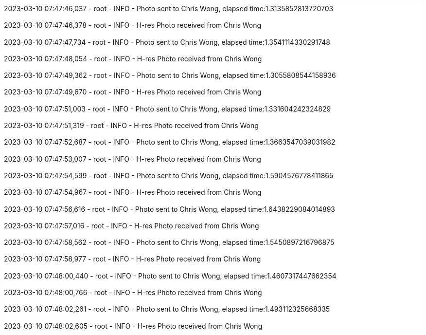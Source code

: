 2023-03-10 07:47:46,037 - root - INFO - Photo sent to Chris Wong,
elapsed time:1.3135852813720703

2023-03-10 07:47:46,378 - root - INFO - H-res Photo received from Chris
Wong

2023-03-10 07:47:47,734 - root - INFO - Photo sent to Chris Wong,
elapsed time:1.3541114330291748

2023-03-10 07:47:48,054 - root - INFO - H-res Photo received from Chris
Wong

2023-03-10 07:47:49,362 - root - INFO - Photo sent to Chris Wong,
elapsed time:1.3055808544158936

2023-03-10 07:47:49,670 - root - INFO - H-res Photo received from Chris
Wong

2023-03-10 07:47:51,003 - root - INFO - Photo sent to Chris Wong,
elapsed time:1.331604242324829

2023-03-10 07:47:51,319 - root - INFO - H-res Photo received from Chris
Wong

2023-03-10 07:47:52,687 - root - INFO - Photo sent to Chris Wong,
elapsed time:1.3663547039031982

2023-03-10 07:47:53,007 - root - INFO - H-res Photo received from Chris
Wong

2023-03-10 07:47:54,599 - root - INFO - Photo sent to Chris Wong,
elapsed time:1.5904576778411865

2023-03-10 07:47:54,967 - root - INFO - H-res Photo received from Chris
Wong

2023-03-10 07:47:56,616 - root - INFO - Photo sent to Chris Wong,
elapsed time:1.6438229084014893

2023-03-10 07:47:57,016 - root - INFO - H-res Photo received from Chris
Wong

2023-03-10 07:47:58,562 - root - INFO - Photo sent to Chris Wong,
elapsed time:1.5450897216796875

2023-03-10 07:47:58,977 - root - INFO - H-res Photo received from Chris
Wong

2023-03-10 07:48:00,440 - root - INFO - Photo sent to Chris Wong,
elapsed time:1.4607317447662354

2023-03-10 07:48:00,766 - root - INFO - H-res Photo received from Chris
Wong

2023-03-10 07:48:02,261 - root - INFO - Photo sent to Chris Wong,
elapsed time:1.493112325668335

2023-03-10 07:48:02,605 - root - INFO - H-res Photo received from Chris
Wong
